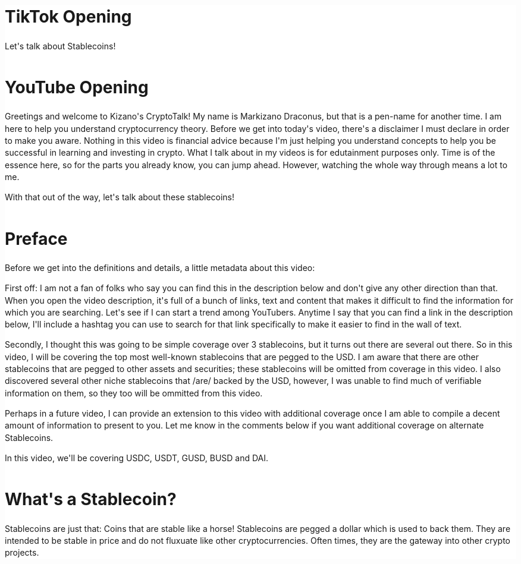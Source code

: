 # TikTok Opening

Let's talk about Stablecoins!

# YouTube Opening
Greetings and welcome to Kizano's CryptoTalk!
My name is Markizano Draconus, but that is a pen-name for another time. I am here to help you 
understand cryptocurrency theory. Before we get into today's video, there's a disclaimer I must 
declare in order to make you aware. Nothing in this video is financial advice because I'm just 
helping you understand concepts to help you be successful in learning and investing in crypto. What 
I talk about in my videos is for edutainment purposes only. Time is of the essence here, so for the 
parts you already know, you can jump ahead. However, watching the whole way through means a lot to 
me.

With that out of the way, let's talk about these stablecoins!

# Preface
Before we get into the definitions and details, a little metadata about this video:

First off: I am not a fan of folks who say you can find this in the description below and don't give
any other direction than that. When you open the video description, it's full of a bunch of links, text
and content that makes it difficult to find the information for which you are searching. Let's see if
I can start a trend among YouTubers. Anytime I say that you can find a link in the description below,
I'll include a hashtag you can use to search for that link specifically to make it easier to find
in the wall of text.

Secondly, I thought this was going to be simple coverage over 3 stablecoins, but it turns out
there are several out there. So in this video, I will be covering the top most well-known stablecoins
that are pegged to the USD. I am aware that there are other stablecoins that are pegged to other
assets and securities; these stablecoins will be omitted from coverage in this video.
I also discovered several other niche stablecoins that /are/ backed by the USD, however, I was unable
to find much of verifiable information on them, so they too will be ommitted from this video.

Perhaps in a future video, I can provide an extension to this video with additional coverage
once I am able to compile a decent amount of information to present to you. Let me know in the comments
below if you want additional coverage on alternate Stablecoins.

In this video, we'll be covering USDC, USDT, GUSD, BUSD and DAI.

# What's a Stablecoin?
Stablecoins are just that: Coins that are stable like a horse!
Stablecoins are pegged a dollar which is used to back them. They are intended to be stable
in price and do not fluxuate like other cryptocurrencies. Often times, they are the gateway into
other crypto projects.

